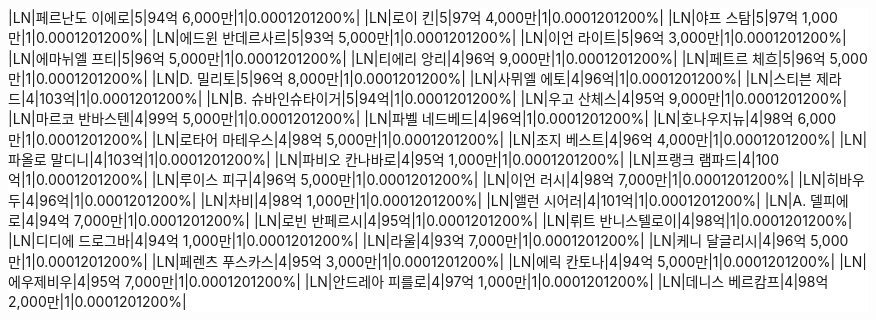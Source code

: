 |LN|페르난도 이에로|5|94억 6,000만|1|0.0001201200%|
|LN|로이 킨|5|97억 4,000만|1|0.0001201200%|
|LN|야프 스탐|5|97억 1,000만|1|0.0001201200%|
|LN|에드윈 반데르사르|5|93억 5,000만|1|0.0001201200%|
|LN|이언 라이트|5|96억 3,000만|1|0.0001201200%|
|LN|에마뉘엘 프티|5|96억 5,000만|1|0.0001201200%|
|LN|티에리 앙리|4|96억 9,000만|1|0.0001201200%|
|LN|페트르 체흐|5|96억 5,000만|1|0.0001201200%|
|LN|D. 밀리토|5|96억 8,000만|1|0.0001201200%|
|LN|사뮈엘 에토|4|96억|1|0.0001201200%|
|LN|스티븐 제라드|4|103억|1|0.0001201200%|
|LN|B. 슈바인슈타이거|5|94억|1|0.0001201200%|
|LN|우고 산체스|4|95억 9,000만|1|0.0001201200%|
|LN|마르코 반바스텐|4|99억 5,000만|1|0.0001201200%|
|LN|파벨 네드베드|4|96억|1|0.0001201200%|
|LN|호나우지뉴|4|98억 6,000만|1|0.0001201200%|
|LN|로타어 마테우스|4|98억 5,000만|1|0.0001201200%|
|LN|조지 베스트|4|96억 4,000만|1|0.0001201200%|
|LN|파올로 말디니|4|103억|1|0.0001201200%|
|LN|파비오 칸나바로|4|95억 1,000만|1|0.0001201200%|
|LN|프랭크 램파드|4|100억|1|0.0001201200%|
|LN|루이스 피구|4|96억 5,000만|1|0.0001201200%|
|LN|이언 러시|4|98억 7,000만|1|0.0001201200%|
|LN|히바우두|4|96억|1|0.0001201200%|
|LN|차비|4|98억 1,000만|1|0.0001201200%|
|LN|앨런 시어러|4|101억|1|0.0001201200%|
|LN|A. 델피에로|4|94억 7,000만|1|0.0001201200%|
|LN|로빈 반페르시|4|95억|1|0.0001201200%|
|LN|뤼트 반니스텔로이|4|98억|1|0.0001201200%|
|LN|디디에 드로그바|4|94억 1,000만|1|0.0001201200%|
|LN|라울|4|93억 7,000만|1|0.0001201200%|
|LN|케니 달글리시|4|96억 5,000만|1|0.0001201200%|
|LN|페렌츠 푸스카스|4|95억 3,000만|1|0.0001201200%|
|LN|에릭 칸토나|4|94억 5,000만|1|0.0001201200%|
|LN|에우제비우|4|95억 7,000만|1|0.0001201200%|
|LN|안드레아 피를로|4|97억 1,000만|1|0.0001201200%|
|LN|데니스 베르캄프|4|98억 2,000만|1|0.0001201200%|